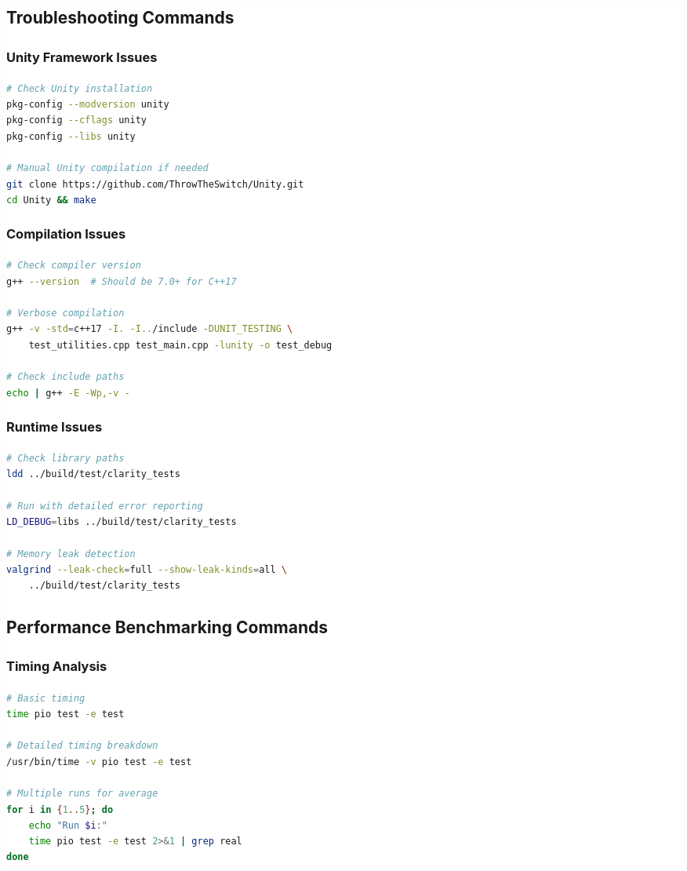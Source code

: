 ## Troubleshooting Commands

### Unity Framework Issues
```bash
# Check Unity installation
pkg-config --modversion unity
pkg-config --cflags unity
pkg-config --libs unity

# Manual Unity compilation if needed
git clone https://github.com/ThrowTheSwitch/Unity.git
cd Unity && make
```

### Compilation Issues
```bash
# Check compiler version
g++ --version  # Should be 7.0+ for C++17

# Verbose compilation
g++ -v -std=c++17 -I. -I../include -DUNIT_TESTING \
    test_utilities.cpp test_main.cpp -lunity -o test_debug

# Check include paths
echo | g++ -E -Wp,-v -
```

### Runtime Issues
```bash
# Check library paths
ldd ../build/test/clarity_tests

# Run with detailed error reporting
LD_DEBUG=libs ../build/test/clarity_tests

# Memory leak detection
valgrind --leak-check=full --show-leak-kinds=all \
    ../build/test/clarity_tests
```

## Performance Benchmarking Commands

### Timing Analysis
```bash
# Basic timing
time pio test -e test

# Detailed timing breakdown
/usr/bin/time -v pio test -e test

# Multiple runs for average
for i in {1..5}; do 
    echo "Run $i:"
    time pio test -e test 2>&1 | grep real
done
```
